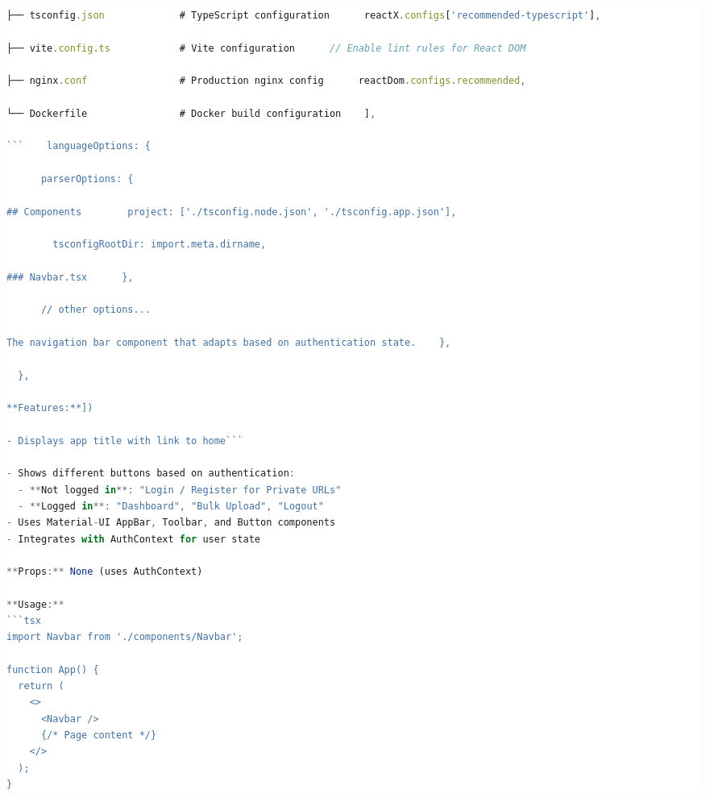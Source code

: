 ```js
├── tsconfig.json             # TypeScript configuration      reactX.configs['recommended-typescript'],

├── vite.config.ts            # Vite configuration      // Enable lint rules for React DOM

├── nginx.conf                # Production nginx config      reactDom.configs.recommended,

└── Dockerfile                # Docker build configuration    ],

```    languageOptions: {

      parserOptions: {

## Components        project: ['./tsconfig.node.json', './tsconfig.app.json'],

        tsconfigRootDir: import.meta.dirname,

### Navbar.tsx      },

      // other options...

The navigation bar component that adapts based on authentication state.    },

  },

**Features:**])

- Displays app title with link to home```

- Shows different buttons based on authentication:
  - **Not logged in**: "Login / Register for Private URLs"
  - **Logged in**: "Dashboard", "Bulk Upload", "Logout"
- Uses Material-UI AppBar, Toolbar, and Button components
- Integrates with AuthContext for user state

**Props:** None (uses AuthContext)

**Usage:**
```tsx
import Navbar from './components/Navbar';

function App() {
  return (
    <>
      <Navbar />
      {/* Page content */}
    </>
  );
}
```
